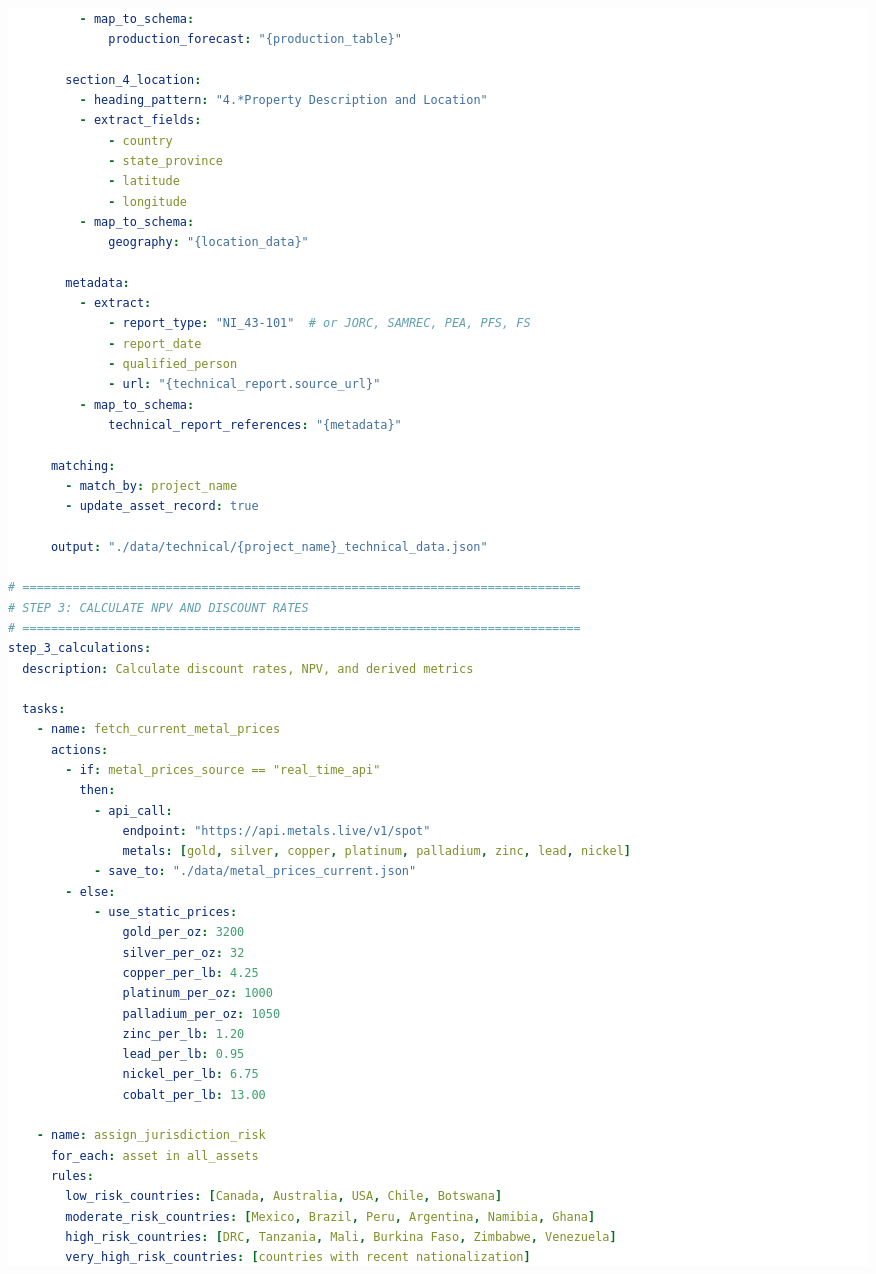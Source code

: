 ```yaml
          - map_to_schema:
              production_forecast: "{production_table}"

        section_4_location:
          - heading_pattern: "4.*Property Description and Location"
          - extract_fields:
              - country
              - state_province
              - latitude
              - longitude
          - map_to_schema:
              geography: "{location_data}"

        metadata:
          - extract:
              - report_type: "NI_43-101"  # or JORC, SAMREC, PEA, PFS, FS
              - report_date
              - qualified_person
              - url: "{technical_report.source_url}"
          - map_to_schema:
              technical_report_references: "{metadata}"

      matching:
        - match_by: project_name
        - update_asset_record: true

      output: "./data/technical/{project_name}_technical_data.json"

# ==============================================================================
# STEP 3: CALCULATE NPV AND DISCOUNT RATES
# ==============================================================================
step_3_calculations:
  description: Calculate discount rates, NPV, and derived metrics

  tasks:
    - name: fetch_current_metal_prices
      actions:
        - if: metal_prices_source == "real_time_api"
          then:
            - api_call:
                endpoint: "https://api.metals.live/v1/spot"
                metals: [gold, silver, copper, platinum, palladium, zinc, lead, nickel]
            - save_to: "./data/metal_prices_current.json"
        - else:
            - use_static_prices:
                gold_per_oz: 3200
                silver_per_oz: 32
                copper_per_lb: 4.25
                platinum_per_oz: 1000
                palladium_per_oz: 1050
                zinc_per_lb: 1.20
                lead_per_lb: 0.95
                nickel_per_lb: 6.75
                cobalt_per_lb: 13.00

    - name: assign_jurisdiction_risk
      for_each: asset in all_assets
      rules:
        low_risk_countries: [Canada, Australia, USA, Chile, Botswana]
        moderate_risk_countries: [Mexico, Brazil, Peru, Argentina, Namibia, Ghana]
        high_risk_countries: [DRC, Tanzania, Mali, Burkina Faso, Zimbabwe, Venezuela]
        very_high_risk_countries: [countries with recent nationalization]

```